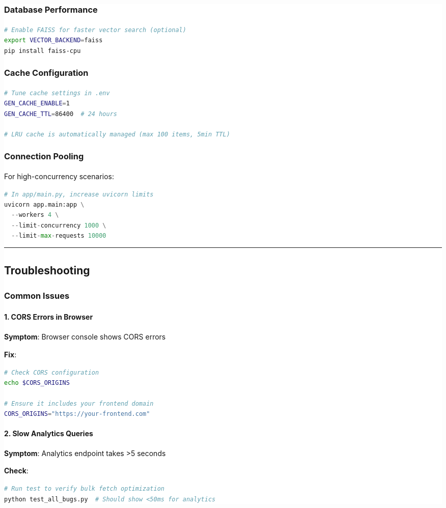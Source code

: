 ### Database Performance

```bash
# Enable FAISS for faster vector search (optional)
export VECTOR_BACKEND=faiss
pip install faiss-cpu
```

### Cache Configuration

```bash
# Tune cache settings in .env
GEN_CACHE_ENABLE=1
GEN_CACHE_TTL=86400  # 24 hours

# LRU cache is automatically managed (max 100 items, 5min TTL)
```

### Connection Pooling

For high-concurrency scenarios:

```python
# In app/main.py, increase uvicorn limits
uvicorn app.main:app \
  --workers 4 \
  --limit-concurrency 1000 \
  --limit-max-requests 10000
```

---

## Troubleshooting

### Common Issues

#### 1. CORS Errors in Browser

**Symptom**: Browser console shows CORS errors

**Fix**:
```bash
# Check CORS configuration
echo $CORS_ORIGINS

# Ensure it includes your frontend domain
CORS_ORIGINS="https://your-frontend.com"
```

#### 2. Slow Analytics Queries

**Symptom**: Analytics endpoint takes >5 seconds

**Check**:
```python
# Run test to verify bulk fetch optimization
python test_all_bugs.py  # Should show <50ms for analytics
```
